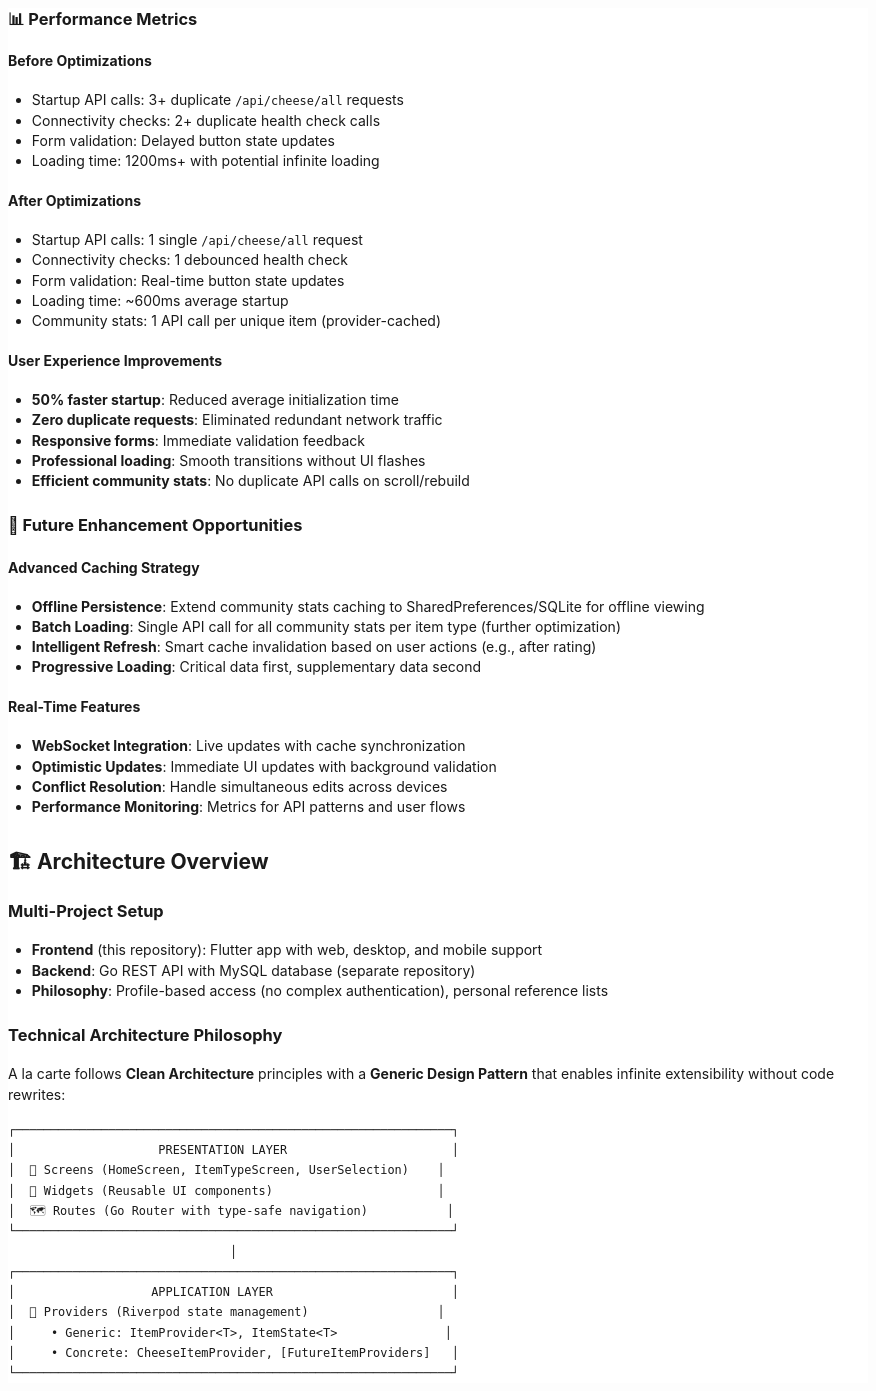 ### **📊 Performance Metrics**

#### **Before Optimizations**
- Startup API calls: 3+ duplicate `/api/cheese/all` requests
- Connectivity checks: 2+ duplicate health check calls
- Form validation: Delayed button state updates
- Loading time: 1200ms+ with potential infinite loading

#### **After Optimizations**
- Startup API calls: 1 single `/api/cheese/all` request
- Connectivity checks: 1 debounced health check
- Form validation: Real-time button state updates
- Loading time: ~600ms average startup
- Community stats: 1 API call per unique item (provider-cached)

#### **User Experience Improvements**
- **50% faster startup**: Reduced average initialization time
- **Zero duplicate requests**: Eliminated redundant network traffic
- **Responsive forms**: Immediate validation feedback
- **Professional loading**: Smooth transitions without UI flashes
- **Efficient community stats**: No duplicate API calls on scroll/rebuild

### **🔧 Future Enhancement Opportunities**

#### **Advanced Caching Strategy**
- **Offline Persistence**: Extend community stats caching to SharedPreferences/SQLite for offline viewing
- **Batch Loading**: Single API call for all community stats per item type (further optimization)
- **Intelligent Refresh**: Smart cache invalidation based on user actions (e.g., after rating)
- **Progressive Loading**: Critical data first, supplementary data second

#### **Real-Time Features**
- **WebSocket Integration**: Live updates with cache synchronization
- **Optimistic Updates**: Immediate UI updates with background validation
- **Conflict Resolution**: Handle simultaneous edits across devices
- **Performance Monitoring**: Metrics for API patterns and user flows

## 🏗️ Architecture Overview

### **Multi-Project Setup**
- **Frontend** (this repository): Flutter app with web, desktop, and mobile support
- **Backend**: Go REST API with MySQL database (separate repository)
- **Philosophy**: Profile-based access (no complex authentication), personal reference lists

### **Technical Architecture Philosophy**

A la carte follows **Clean Architecture** principles with a **Generic Design Pattern** that enables infinite extensibility without code rewrites:

```
┌─────────────────────────────────────────────────────────────┐
│                    PRESENTATION LAYER                       │
│  📱 Screens (HomeScreen, ItemTypeScreen, UserSelection)    │
│  🧩 Widgets (Reusable UI components)                       │
│  🗺️ Routes (Go Router with type-safe navigation)           │
└─────────────────────────────────────────────────────────────┘
                               │
┌─────────────────────────────────────────────────────────────┐
│                   APPLICATION LAYER                         │
│  🔄 Providers (Riverpod state management)                  │
│     • Generic: ItemProvider<T>, ItemState<T>               │
│     • Concrete: CheeseItemProvider, [FutureItemProviders]   │
└─────────────────────────────────────────────────────────────┘
```